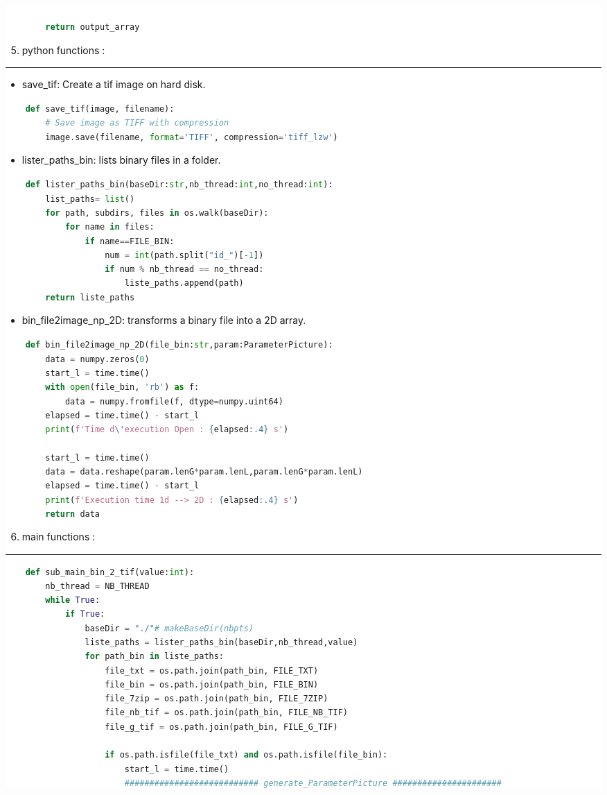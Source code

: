```python
        
        return output_array
```

5. python functions :
---------------------

-   save\_tif: Create a tif image on hard disk.

```python
    def save_tif(image, filename):
        # Save image as TIFF with compression
        image.save(filename, format='TIFF', compression='tiff_lzw')
```

-   lister\_paths\_bin: lists binary files in a folder.

```python
    def lister_paths_bin(baseDir:str,nb_thread:int,no_thread:int):
        list_paths= list()
        for path, subdirs, files in os.walk(baseDir):
            for name in files:
                if name==FILE_BIN:
                    num = int(path.split("id_")[-1])
                    if num % nb_thread == no_thread:
                        liste_paths.append(path)
        return liste_paths
```

-   bin\_file2image\_np\_2D: transforms a binary file into a 2D array.

```python
    def bin_file2image_np_2D(file_bin:str,param:ParameterPicture):
        data = numpy.zeros(0)
        start_l = time.time()
        with open(file_bin, 'rb') as f:
            data = numpy.fromfile(f, dtype=numpy.uint64)
        elapsed = time.time() - start_l
        print(f'Time d\'execution Open : {elapsed:.4} s')

        start_l = time.time()
        data = data.reshape(param.lenG*param.lenL,param.lenG*param.lenL)
        elapsed = time.time() - start_l
        print(f'Execution time 1d --> 2D : {elapsed:.4} s')
        return data
```

6. main functions :
-------------------

```python
    def sub_main_bin_2_tif(value:int):
        nb_thread = NB_THREAD
        while True:
            if True:
                baseDir = "./"# makeBaseDir(nbpts)
                liste_paths = lister_paths_bin(baseDir,nb_thread,value)
                for path_bin in liste_paths:
                    file_txt = os.path.join(path_bin, FILE_TXT)
                    file_bin = os.path.join(path_bin, FILE_BIN)
                    file_7zip = os.path.join(path_bin, FILE_7ZIP)
                    file_nb_tif = os.path.join(path_bin, FILE_NB_TIF)
                    file_g_tif = os.path.join(path_bin, FILE_G_TIF)
                    
                    if os.path.isfile(file_txt) and os.path.isfile(file_bin):
                        start_l = time.time()
                        ########################### generate_ParameterPicture ######################
```